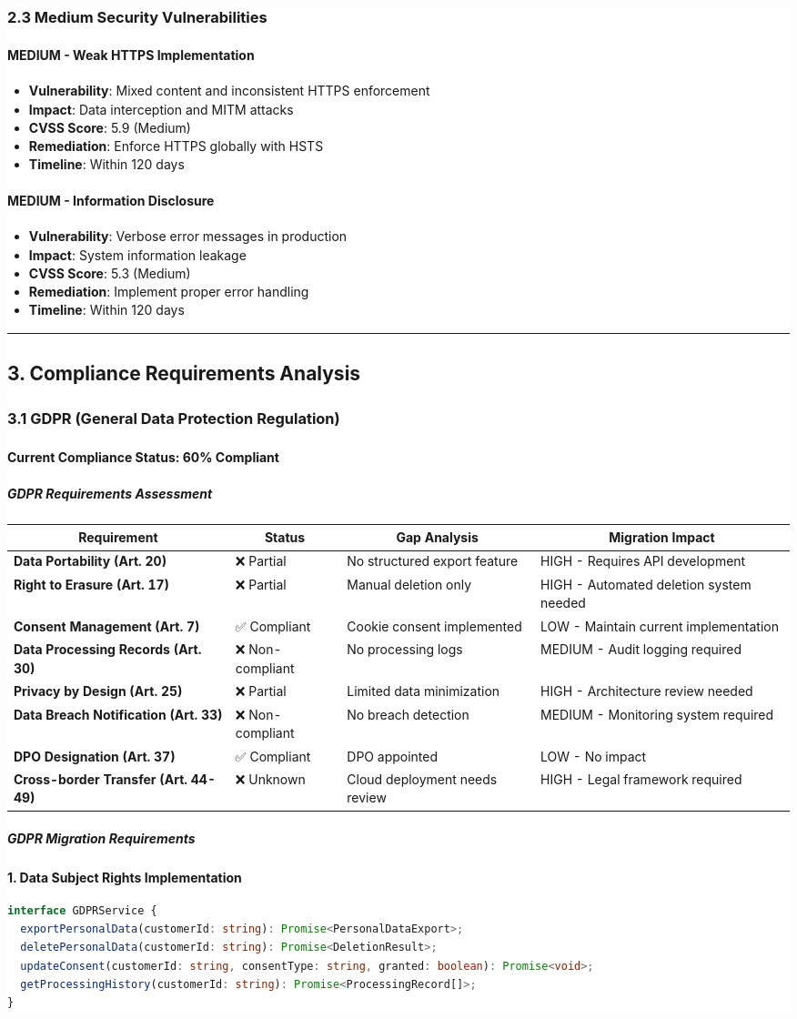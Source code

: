 ### **2.3 Medium Security Vulnerabilities**

#### **MEDIUM - Weak HTTPS Implementation**
- **Vulnerability**: Mixed content and inconsistent HTTPS enforcement
- **Impact**: Data interception and MITM attacks
- **CVSS Score**: 5.9 (Medium)
- **Remediation**: Enforce HTTPS globally with HSTS
- **Timeline**: Within 120 days

#### **MEDIUM - Information Disclosure**
- **Vulnerability**: Verbose error messages in production
- **Impact**: System information leakage
- **CVSS Score**: 5.3 (Medium)
- **Remediation**: Implement proper error handling
- **Timeline**: Within 120 days

---

## 3. Compliance Requirements Analysis

### **3.1 GDPR (General Data Protection Regulation)**

#### **Current Compliance Status: 60% Compliant**

##### **GDPR Requirements Assessment**

| Requirement | Status | Gap Analysis | Migration Impact |
|-------------|--------|--------------|------------------|
| **Data Portability (Art. 20)** | ❌ Partial | No structured export feature | HIGH - Requires API development |
| **Right to Erasure (Art. 17)** | ❌ Partial | Manual deletion only | HIGH - Automated deletion system needed |
| **Consent Management (Art. 7)** | ✅ Compliant | Cookie consent implemented | LOW - Maintain current implementation |
| **Data Processing Records (Art. 30)** | ❌ Non-compliant | No processing logs | MEDIUM - Audit logging required |
| **Privacy by Design (Art. 25)** | ❌ Partial | Limited data minimization | HIGH - Architecture review needed |
| **Data Breach Notification (Art. 33)** | ❌ Non-compliant | No breach detection | MEDIUM - Monitoring system required |
| **DPO Designation (Art. 37)** | ✅ Compliant | DPO appointed | LOW - No impact |
| **Cross-border Transfer (Art. 44-49)** | ❌ Unknown | Cloud deployment needs review | HIGH - Legal framework required |

##### **GDPR Migration Requirements**

**1. Data Subject Rights Implementation**
```typescript
interface GDPRService {
  exportPersonalData(customerId: string): Promise<PersonalDataExport>;
  deletePersonalData(customerId: string): Promise<DeletionResult>;
  updateConsent(customerId: string, consentType: string, granted: boolean): Promise<void>;
  getProcessingHistory(customerId: string): Promise<ProcessingRecord[]>;
}
```
